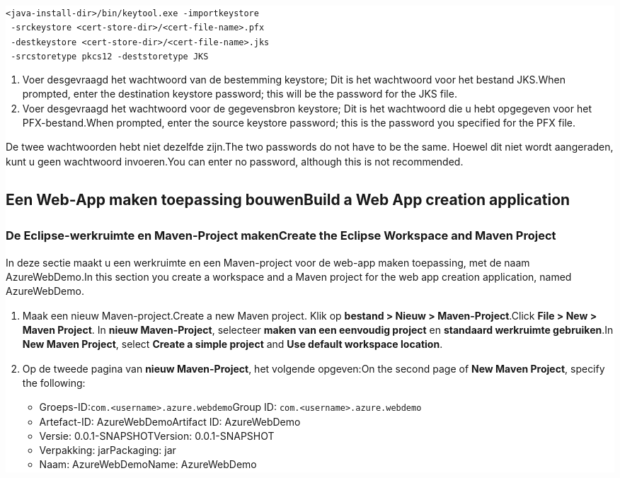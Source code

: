     <java-install-dir>/bin/keytool.exe -importkeystore
     -srckeystore <cert-store-dir>/<cert-file-name>.pfx
     -destkeystore <cert-store-dir>/<cert-file-name>.jks
     -srcstoretype pkcs12 -deststoretype JKS

1. <span data-ttu-id="b7328-166">Voer desgevraagd het wachtwoord van de bestemming keystore; Dit is het wachtwoord voor het bestand JKS.</span><span class="sxs-lookup"><span data-stu-id="b7328-166">When prompted, enter the destination keystore password; this will be the password for the JKS file.</span></span>
2. <span data-ttu-id="b7328-167">Voer desgevraagd het wachtwoord voor de gegevensbron keystore; Dit is het wachtwoord die u hebt opgegeven voor het PFX-bestand.</span><span class="sxs-lookup"><span data-stu-id="b7328-167">When prompted, enter the source keystore password; this is the password you specified for the PFX file.</span></span>

<span data-ttu-id="b7328-168">De twee wachtwoorden hebt niet dezelfde zijn.</span><span class="sxs-lookup"><span data-stu-id="b7328-168">The two passwords do not have to be the same.</span></span> <span data-ttu-id="b7328-169">Hoewel dit niet wordt aangeraden, kunt u geen wachtwoord invoeren.</span><span class="sxs-lookup"><span data-stu-id="b7328-169">You can enter no password, although this is not recommended.</span></span>

## <a name="build-a-web-app-creation-application"></a><span data-ttu-id="b7328-170">Een Web-App maken toepassing bouwen</span><span class="sxs-lookup"><span data-stu-id="b7328-170">Build a Web App creation application</span></span>
### <a name="create-the-eclipse-workspace-and-maven-project"></a><span data-ttu-id="b7328-171">De Eclipse-werkruimte en Maven-Project maken</span><span class="sxs-lookup"><span data-stu-id="b7328-171">Create the Eclipse Workspace and Maven Project</span></span>
<span data-ttu-id="b7328-172">In deze sectie maakt u een werkruimte en een Maven-project voor de web-app maken toepassing, met de naam AzureWebDemo.</span><span class="sxs-lookup"><span data-stu-id="b7328-172">In this section you create a workspace and a Maven project for the web app creation application, named AzureWebDemo.</span></span>

1. <span data-ttu-id="b7328-173">Maak een nieuw Maven-project.</span><span class="sxs-lookup"><span data-stu-id="b7328-173">Create a new Maven project.</span></span> <span data-ttu-id="b7328-174">Klik op **bestand > Nieuw > Maven-Project**.</span><span class="sxs-lookup"><span data-stu-id="b7328-174">Click **File > New > Maven Project**.</span></span> <span data-ttu-id="b7328-175">In **nieuw Maven-Project**, selecteer **maken van een eenvoudig project** en **standaard werkruimte gebruiken**.</span><span class="sxs-lookup"><span data-stu-id="b7328-175">In **New Maven Project**, select **Create a simple project** and **Use default workspace location**.</span></span>
2. <span data-ttu-id="b7328-176">Op de tweede pagina van **nieuw Maven-Project**, het volgende opgeven:</span><span class="sxs-lookup"><span data-stu-id="b7328-176">On the second page of **New Maven Project**, specify the following:</span></span>
   
   * <span data-ttu-id="b7328-177">Groeps-ID:`com.<username>.azure.webdemo`</span><span class="sxs-lookup"><span data-stu-id="b7328-177">Group ID: `com.<username>.azure.webdemo`</span></span>
   * <span data-ttu-id="b7328-178">Artefact-ID: AzureWebDemo</span><span class="sxs-lookup"><span data-stu-id="b7328-178">Artifact ID: AzureWebDemo</span></span>
   * <span data-ttu-id="b7328-179">Versie: 0.0.1-SNAPSHOT</span><span class="sxs-lookup"><span data-stu-id="b7328-179">Version: 0.0.1-SNAPSHOT</span></span>
   * <span data-ttu-id="b7328-180">Verpakking: jar</span><span class="sxs-lookup"><span data-stu-id="b7328-180">Packaging: jar</span></span>
   * <span data-ttu-id="b7328-181">Naam: AzureWebDemo</span><span class="sxs-lookup"><span data-stu-id="b7328-181">Name: AzureWebDemo</span></span>
     